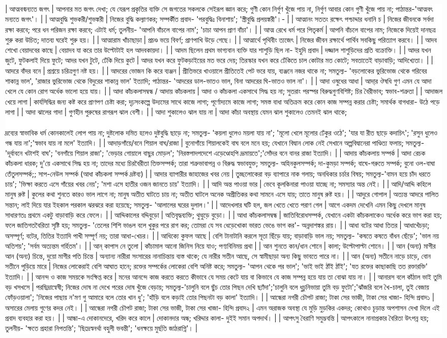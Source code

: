 | আত্মবন্মন্যতে জগৎ | আপনার মত জগৎ দেখা; যে যেরূপ প্রকৃতির ব্যক্তি সে জগতের সকলকে সেইরূপ জ্ঞান করে; গুণী কোন নির্গুণ খুঁজে পায় না, নির্গুণ আবার কোন গুণী খুঁজে পায় না; পাঠান্তর-'আত্মবৎ মন্যতে জগৎ'। |
| আত্মবুদ্ধি শুভকরী/শুভঙ্করী | নিজের বুদ্ধি কল্যাণকর; সম্পর্কীত প্রবাদ- 'পরবুদ্ধিঃ বিনাশায়'; 'স্ত্রীবুদ্ধি প্রলয়ঙ্করী'।- |
| আত্মানং সততং রক্ষেৎ পশ্চাদ্দার ধনানি চ | নিজের জীবনকে সর্বদা রক্ষা করবে; পরে ধন পরিজন রক্ষা করবে; এটাই ধর্ম; তুলনীয়- 'আপনি বাঁচলে বাপের নাম'; 'চাচা আপন প্রাণ বাঁচা'। |
| আত্ম রেখে ধর্ম পরে পিতৃকর্ম | আপনি বাঁচলে বাপের নাম; নিজেকে দিয়েই দানছত্র শুরু করা উচিত; দাতব্য ঘরেই শুরু হয়। |
| আত্মারাম খাঁচাছাড়া | প্রচণ্ড ভয়ে বিবর্ণ; প্রাণপাখি উড়ে গেছে। |
| আত্মার্থে পৃথিবীং ত্যজেৎ | নিজের জীবন রক্ষার্থে পার্থিব সবকিছু পরিত্যাগ করবে। |
| আদব শেখো বেয়াদবের কাছে | বেয়াদব যা করে তার উল্টোটাই হল আদবকায়দা। |
| আদম ছিলেন প্রথম ভাগ্যবান ব্যক্তি যার শাশুড়ি ছিল না- ইহুদি প্রবাদ | দজ্জাল শাশুড়িদের প্রতি বক্রোক্তি। |
| আদর যখন জুটে, ফুটকলাই দিয়ে ফুটে; আদর যখন টুটে, ঢেঁকি দিয়ে কুটে | আদর যখন করে ফুটকড়াইয়ের মত ভরে দেয়; তিরস্কার যখন করে ঢেঁকিতে চাল কোটার মত কোটে; সবতাতেই বাড়াবাড়ি; আদিখ্যেতা। |
| আদরে বাঁদর বনে | প্রশ্রয়ে চরিত্রগুণ নষ্ট হয়। |
| আদরের ভোজন কি করে ব্যঞ্জন | প্রীতিভরে খাওয়ালে প্রীতিতেই পেট ভরে যায়, ব্যঞ্জনে নজর থাকে না; সমতুল্য- 'বড়লোকের ভুরিভোজ থেকে গরিবের শাকান্ন ভাল', 'রাজার ভুরিভোজ থেকে বিদুরের শাকান্ন ভাল' ইত্যাদি; পাঠান্তর- 'আদরের ডাল-ভাতও ভাল, বিনা আদরের ঘি-ভাতও ভাল না'। |
| আদা ওষুধের আধা | আদা্র ঔষধি গুণ এমন যে আদা খেলে যে কোন রোগ অর্ধেক ভালো হয়ে যায়। |
| আদা কাঁচকলাসম্বন্ধ / আদায় কাঁচকলায় | আদা ও কাঁচকলা একসাথে সিদ্ধ হয় না; সুতরাং পরস্পর বিরুদ্ধগুণবিশিষ্ট; চির বৈরীভাব; স্বভাব-শত্রুতা |
| আদাজল খেয়ে লাগা | কার্যসিদ্ধির জন্য কষ্ট করে প্রাণপণ চেষ্টা করা; দৃঢ়সংকল্পে উদ্যমের সাথে কাজে লাগা; পূর্ণোদ্যমে কাজে লাগা; সমস্ত বাধা অতিক্রম করে কোন কাজ সম্পন্ন করার চেষ্টা; সমার্থক বাগধারা- উঠে পড়ে লাগা |
| আদা ঝালের গাদা | গুণহীন পুরুষের রাগরূপ ঝাল বেশী। |
| আদা শুকালেও ঝাল যায় না | আদা কাঁচা অবস্থায় যেমন ঝাল শুকালেও তেমনই ঝাল থাকে;<br><br>দ্রব্যের স্বাভাবিক ধর্ম কোনকালেই লোপ পায় না; দুষ্টলোক দমিত হলেও দুষ্টবুদ্ধি ছাড়ে না; সমতুল্য- 'কয়লা ধুলেও ময়লা যায় না'; 'মূলো খেলে মূলোর ঢেঁকুর ওঠে'; 'যার যা রীত ছাড়ে কদাচিৎ'; 'রসুন ধুলেও গন্ধ যায় না';'স্বভাব যায় না মলে' ইত্যাদি। |
| আদাড়গাঁয়ে/বনে শিয়াল বাঘ/রাজা | বুনোগাঁয়ে শিয়ালকেই বাঘ বলে মনে হয়; যেখানে বিদ্বান লোক নেই সেখানে অল্পবিদ্বানেরা পাণ্ডিত্য ফলায়; সমতুল্য- 'দূর্বাবনে খটাশই বাঘ'; 'বনগাঁয়ে শিয়াল রাজা'; 'ভেড়ার গোয়ালে বাছুর মোড়ল'; 'নিরস্তপাদপদেশে এড়েণ্ডোহপি দ্রূমায়তে';'সোঁদর বনে বানর রাজা ইত্যাদি। |
| আদায় কাঁচকলায় সম্পর্ক | আদা রেচক কাঁচকলা ধারক; দু'য়ে একসাথে সিদ্ধ হয় না; তাদের মধ্যে চিরবৈরীতা তিক্তসম্পর্ক; তারা শত্রুভাবাপন্ন ও বিরুদ্ধ স্বভাবযুক্ত; সমতুল্য- অহিনকুলসম্পর্ক; দা-কুমড়া সম্পর্ক; বাঘে-গরুতে সম্পর্ক; বুনো ওল-বাঘা তেঁতুলসম্পর্ক;; সাপ-নেউল সম্পর্ক (আধা কাঁচকলা সম্পর্ক দ্রষ্টব্য) |
| আদার ব্যাপারীর জাহাজের খবর নেয় | তুচ্ছলোকেরা বড় ব্যাপারে নাক গলায়; অনধিকার চর্চার বিষয়; সমতুল্য-'বামন হয়ে চাঁদ ধরতে চায়'; 'ভিক্ষা করতে এসে গাঁয়ের খবর নেয়'; 'মশা এসে হাতীর ওজন জানতে চায়' ইত্যাদি। |
| আদি অন্ত পাওয়া ভার | ভেবে কূলকিনারা পাওয়া যাচ্ছে না; সমস্যার অন্ত নেই। |
| আদি/আদ্দি কহিলে মানুষ রুষ্ট | কুলের কথা শুনতে কারও ভাল লাগে না; মানুষ অতীত ঘাটতে চায় না; অতীত ঘাটলে অনেক অপ্রীতিকর কথা সামনে এসে যায়; তাতে মানুষ রুষ্ট হয়। |
| আদুরে গোপাল | অত্যন্ত আদরে পালিত সন্তান; লাই দিয়ে যার ইহকাল পরকাল ঝরঝরে করা হয়েছে; সমতুল্য- 'আলালের ঘরের দুলাল।' |
| আদেখলার ঘটি হল, জল খেতে খেতে পরাণ গেল | আগে একদম দেখেনি এমন কিছু দেখলে মানুষ সাধারণতঃ প্রথমে একটু বাড়াবাড়ি করে ফেলে। |
| আদ্দিকালের বদ্দিবুড়ো | অতিবৃদ্ধব্যক্তি; থুত্থুড়ে বুড়ো। |
| আধা কাঁচকলাসম্বন্ধ | জাতিবিরোধসম্পর্ক, যেখানে একটা কাঁচকলাকেও অর্ধেক করে ভাগ করা হয়; ফলে জাতিগতবৈরিতা সৃষ্টি হয়; সমতুল্য- 'তেলের শিশি ভাঙল বলে খুকুর পরে রাগ কর; তোমরা যে সব ধেড়েখোকা ভারত ভেঙে ভাগ কর'- অন্নদাশঙ্কর রায়। |
| আধা বটের আধা তিতর | আধাখেঁচড়া; অসম্পূর্ণ; বটের, তিতির ইত্যাদি পাখী সম্পূর্ণ নয়; তারা আধা-খেচর। |
| আধিক্যে কুফল আছে | বেশি টানাটানি করলে সূতা ছিঁড়ে যায়; বাড়াবাড়ি ভাল নয়; সমতুল্য- 'কষতে কষতে বাঁধন ছেঁড়ে'; 'ভাল নয় অতিশয়'; 'সর্বম অত্যন্তম গর্হিতম'। |
| আন্‌ কাপাস নে তুলো | কাঁচামাল আনো জিনিস নিয়ে যাও; পণ্যবিনিময় প্রথা |
| আন শুনতে কান/ধান শোনে | কালা; উল্টোপাল্টা শোনে। |
| আন (অন্য) মাগীর আন (অন্য) চিন্তে, দুয়ো মাগীর পতি চিন্তে | অন্যান্য নারীরা সংসারের নানাচিন্তায় ব্যস্ত থাকে; যে নারীর সতীন আছে, সে স্বামীছাড়া অন্য কিছু ভাবতে পারে না। |
| আন (অন্য) সতীনে নাড়ে চাড়ে, বোন সতীনে পুড়িয়ে মারে | নিজের লোকেরাই বেশি আঘাত হানে; রক্তের সম্পর্কের লোকেরা বেশি অনিষ্ট করে; সমতুল্য- 'আপন থেকে পর ভাল'; 'ভাই ভাই ঠাঁই ঠাঁই'; 'যত রক্তের কাছাকাছি তত রক্তারক্তি' ইত্যাদি। |
| আনন্দ ও কাজ সময়কে সংক্ষিপ্ত করে | মনের আনন্দে কাজ করতে করতে কীভাবে যে সময় কেটে যায় বা কিভাবে যে কাজ সম্পন্ন হয়ে যায় তা বোঝা যায় না। |
| আনারস বলে কাঁঠাল ভাই তুমি বড় খসখসে | পরছিদ্রান্বেষী; নিজের দোষ না দেখে পরের দোষ খুঁজে বেড়ায়; সমতুল্য-'চালুনি বলে ছুঁচ তোর পিছন দেখি ছ্যাঁদা';'চালুনি বলে ধুচুনিভায়া তুমি বড় ফুটো';'ঝাঁজরি বলে খৈ-চালা, তুই বেজায় ফোঁড়ওয়ালা'; 'নিজের পাছায় ন'মণ গু আমারে বলে তোর খান ধু'; 'হাঁড়ি বলে কড়াই তোর পিছনটা বড় কালা' ইত্যাদি। |
| আন্ধেরা নগরী চৌপট রাজা; টাকা সের ভাজী, টাকা সের খাজা- হিন্দি প্রবাদ১ | অসারের মেলায় গুণের কদর নেই। |
| আন্ধেরা নগরী চৌপট রাজা; টাকা সের ভাজী, টাকা সের খাজা- হিন্দি প্রবাদ২ | এমন অরাজক অবস্থা যে মুড়ি মুড়কির একদর; কোথাও চূড়ান্ত অপশাসন দেখা দিলে এই প্রবাদ ব্যবহার করা হয়। |
| আন্ধা-এ দোকানদেরে, খরিদ করে কালে | দোকানদার অন্ধ; খরিদ্দার কালা- দুইই সমান অপদার্থ। |
| আপৎসু বৈরাণি সমুদ্ভবন্তি | আপৎকালে নানাপ্রকার বৈরিতা উৎপন্ন হয়; তুলনীয়- 'ক্ষতে প্রহারা নিপতন্তি'; 'ছিদ্রেস্বনর্থা বহুলী ভবন্তী'; 'ধনক্ষয়ে মুর্ছতি জাঠরাগ্নি'। |